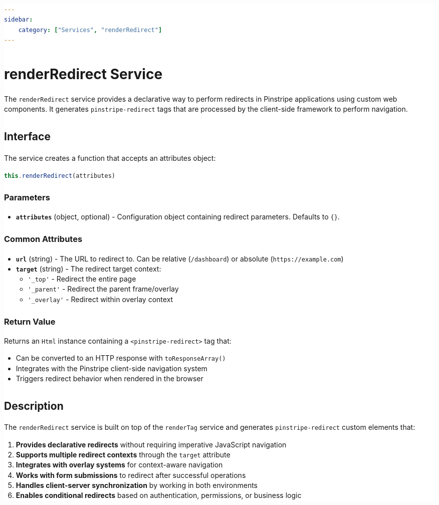 ```yaml
---
sidebar:
    category: ["Services", "renderRedirect"]
---
```

# renderRedirect Service

The `renderRedirect` service provides a declarative way to perform redirects in Pinstripe applications using custom web components. It generates `pinstripe-redirect` tags that are processed by the client-side framework to perform navigation.

## Interface

The service creates a function that accepts an attributes object:

```javascript
this.renderRedirect(attributes)
```

### Parameters

- **`attributes`** (object, optional) - Configuration object containing redirect parameters. Defaults to `{}`.

### Common Attributes

- **`url`** (string) - The URL to redirect to. Can be relative (`/dashboard`) or absolute (`https://example.com`)
- **`target`** (string) - The redirect target context:
  - `'_top'` - Redirect the entire page
  - `'_parent'` - Redirect the parent frame/overlay
  - `'_overlay'` - Redirect within overlay context

### Return Value

Returns an `Html` instance containing a `<pinstripe-redirect>` tag that:
- Can be converted to an HTTP response with `toResponseArray()`
- Integrates with the Pinstripe client-side navigation system
- Triggers redirect behavior when rendered in the browser

## Description

The `renderRedirect` service is built on top of the `renderTag` service and generates `pinstripe-redirect` custom elements that:

1. **Provides declarative redirects** without requiring imperative JavaScript navigation
2. **Supports multiple redirect contexts** through the `target` attribute
3. **Integrates with overlay systems** for context-aware navigation
4. **Works with form submissions** to redirect after successful operations
5. **Handles client-server synchronization** by working in both environments
6. **Enables conditional redirects** based on authentication, permissions, or business logic
